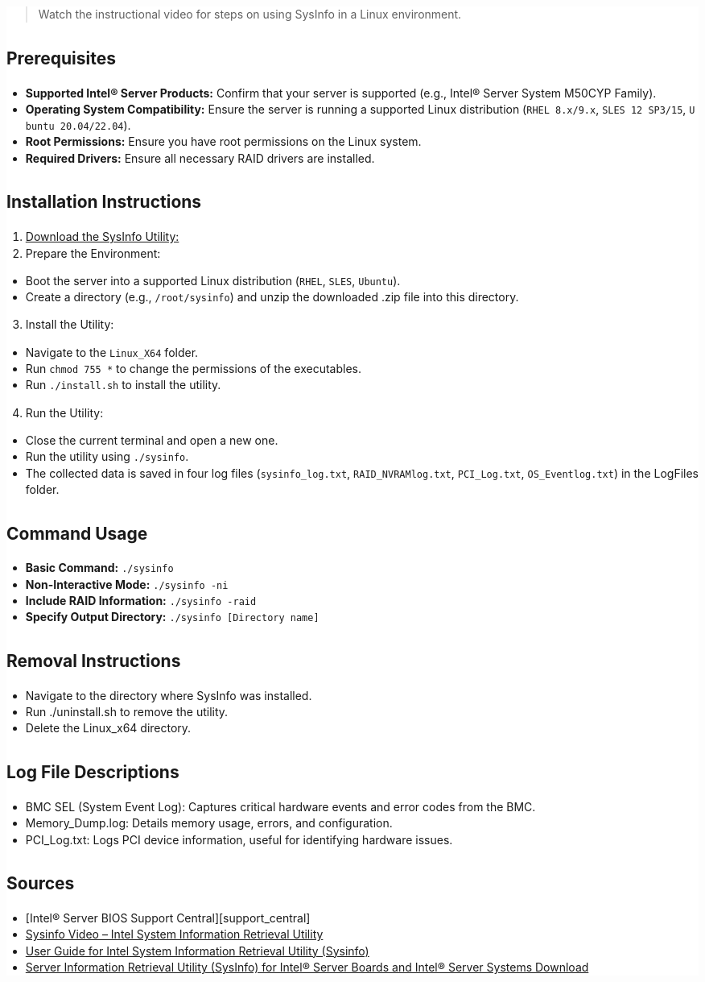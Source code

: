 > Watch the instructional video for steps on using SysInfo in a Linux environment.

## Prerequisites
- **Supported Intel® Server Products:** Confirm that your server is supported (e.g., Intel® Server System M50CYP Family).
- **Operating System Compatibility:** Ensure the server is running a supported Linux distribution (`RHEL 8.x/9.x`, `SLES 12 SP3/15`, `Ubuntu 20.04/22.04`).
- **Root Permissions:** Ensure you have root permissions on the Linux system.
- **Required Drivers:** Ensure all necessary RAID drivers are installed.

## Installation Instructions
1. [Download the SysInfo Utility:][sysinfo_download]
2. Prepare the Environment:
- Boot the server into a supported Linux distribution (`RHEL`, `SLES`, `Ubuntu`).
- Create a directory (e.g., `/root/sysinfo`) and unzip the downloaded .zip file into this directory.

3. Install the Utility:
- Navigate to the `Linux_X64` folder.
- Run `chmod 755 *` to change the permissions of the executables.
- Run `./install.sh` to install the utility.

4. Run the Utility:
- Close the current terminal and open a new one.
- Run the utility using `./sysinfo`.
- The collected data is saved in four log files (`sysinfo_log.txt`, `RAID_NVRAMlog.txt`, `PCI_Log.txt`, `OS_Eventlog.txt`) in the LogFiles folder.

## Command Usage
- **Basic Command:** `./sysinfo`
- **Non-Interactive Mode:** `./sysinfo -ni`
- **Include RAID Information:** `./sysinfo -raid`
- **Specify Output Directory:** `./sysinfo [Directory name]`

## Removal Instructions
- Navigate to the directory where SysInfo was installed.
- Run ./uninstall.sh to remove the utility.
- Delete the Linux_x64 directory.

## Log File Descriptions
- BMC SEL (System Event Log): Captures critical hardware events and error codes from the BMC.
- Memory_Dump.log: Details memory usage, errors, and configuration.
- PCI_Log.txt: Logs PCI device information, useful for identifying hardware issues.


## Sources
- [Intel® Server BIOS Support Central][support_central]
- [Sysinfo Video – Intel System Information Retrieval Utility][sysinfo_video]
- [User Guide for Intel System Information Retrieval Utility (Sysinfo)][sysinfo_home]
- [Server Information Retrieval Utility (SysInfo) for Intel® Server Boards and Intel® Server Systems Download][sysinfo_download]


[sysinfo_video]: https://www.intel.com/content/www/us/en/support/articles/000032842/server-products.html
[sysinfo_home]: https://www.intel.com/content/www/us/en/support/articles/000023940/server-products/server-boards.html
[sysinfo_download]: https://www.intel.com/content/www/us/en/download/765096/server-information-retrieval-utility-sysinfo-for-intel-server-boards-and-intel-server-systems.html?wapkw=%20Intel%20System%20Information%20Retrieval%20Utility%20(Sysinfo)
